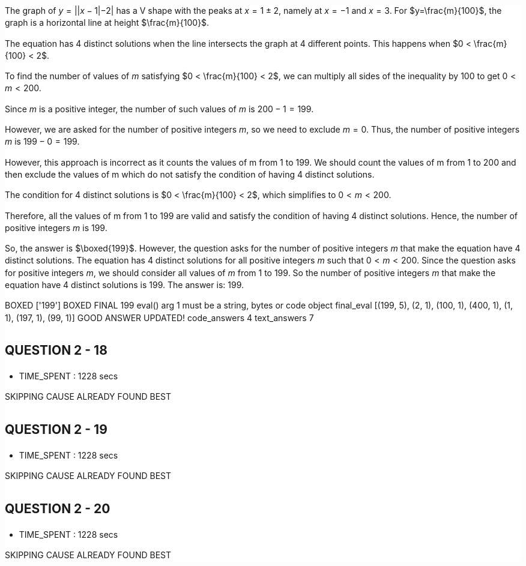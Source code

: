 The graph of $y = ||x-1|-2|$ has a V shape with the peaks at $x=1 \pm 2$, namely at $x=-1$ and $x=3$. For $y=\frac{m}{100}$, the graph is a horizontal line at height $\frac{m}{100}$.

The equation has 4 distinct solutions when the line intersects the graph at 4 different points. This happens when $0 < \frac{m}{100} < 2$.

To find the number of values of $m$ satisfying $0 < \frac{m}{100} < 2$, we can multiply all sides of the inequality by $100$ to get $0 < m < 200$. 

Since $m$ is a positive integer, the number of such values of $m$ is $200 - 1 = 199$.

However, we are asked for the number of positive integers $m$, so we need to exclude $m = 0$. Thus, the number of positive integers $m$ is $199 - 0 = 199$.

However, this approach is incorrect as it counts the values of m from 1 to 199. We should count the values of m from 1 to 200 and then exclude the values of m which do not satisfy the condition of having 4 distinct solutions.

The condition for 4 distinct solutions is $0 < \frac{m}{100} < 2$, which simplifies to $0 < m < 200$.

Therefore, all the values of m from 1 to 199 are valid and satisfy the condition of having 4 distinct solutions. Hence, the number of positive integers $m$ is 199.

So, the answer is $\boxed{199}$. However, the question asks for the number of positive integers $m$ that make the equation have 4 distinct solutions. The equation has 4 distinct solutions for all positive integers $m$ such that $0 < m < 200$. Since the question asks for positive integers $m$, we should consider all values of $m$ from 1 to 199. So the number of positive integers $m$ that make the equation have 4 distinct solutions is 199. The answer is: $199$.

BOXED ['199']
BOXED FINAL 199
eval() arg 1 must be a string, bytes or code object final_eval
[(199, 5), (2, 1), (100, 1), (400, 1), (1, 1), (197, 1), (99, 1)]
GOOD ANSWER UPDATED!
code_answers 4 text_answers 7



## QUESTION 2 - 18 
- TIME_SPENT : 1228 secs

SKIPPING CAUSE ALREADY FOUND BEST



## QUESTION 2 - 19 
- TIME_SPENT : 1228 secs

SKIPPING CAUSE ALREADY FOUND BEST



## QUESTION 2 - 20 
- TIME_SPENT : 1228 secs

SKIPPING CAUSE ALREADY FOUND BEST
